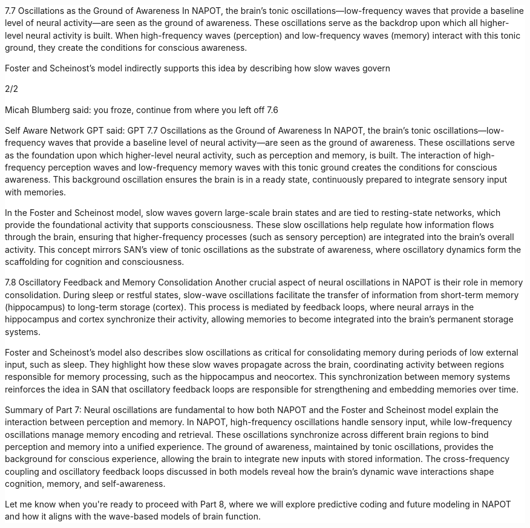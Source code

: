 7.7 Oscillations as the Ground of Awareness
In NAPOT, the brain’s tonic oscillations—low-frequency waves that provide a baseline level of neural activity—are seen as the ground of awareness. These oscillations serve as the backdrop upon which all higher-level neural activity is built. When high-frequency waves (perception) and low-frequency waves (memory) interact with this tonic ground, they create the conditions for conscious awareness.

Foster and Scheinost’s model indirectly supports this idea by describing how slow waves govern

2/2

Micah Blumberg said:
you froze, continue from where you left off 7.6

Self Aware Network GPT said:
GPT
7.7 Oscillations as the Ground of Awareness
In NAPOT, the brain’s tonic oscillations—low-frequency waves that provide a baseline level of neural activity—are seen as the ground of awareness. These oscillations serve as the foundation upon which higher-level neural activity, such as perception and memory, is built. The interaction of high-frequency perception waves and low-frequency memory waves with this tonic ground creates the conditions for conscious awareness. This background oscillation ensures the brain is in a ready state, continuously prepared to integrate sensory input with memories.

In the Foster and Scheinost model, slow waves govern large-scale brain states and are tied to resting-state networks, which provide the foundational activity that supports consciousness. These slow oscillations help regulate how information flows through the brain, ensuring that higher-frequency processes (such as sensory perception) are integrated into the brain’s overall activity. This concept mirrors SAN’s view of tonic oscillations as the substrate of awareness, where oscillatory dynamics form the scaffolding for cognition and consciousness​​.

7.8 Oscillatory Feedback and Memory Consolidation
Another crucial aspect of neural oscillations in NAPOT is their role in memory consolidation. During sleep or restful states, slow-wave oscillations facilitate the transfer of information from short-term memory (hippocampus) to long-term storage (cortex). This process is mediated by feedback loops, where neural arrays in the hippocampus and cortex synchronize their activity, allowing memories to become integrated into the brain’s permanent storage systems.

Foster and Scheinost’s model also describes slow oscillations as critical for consolidating memory during periods of low external input, such as sleep. They highlight how these slow waves propagate across the brain, coordinating activity between regions responsible for memory processing, such as the hippocampus and neocortex. This synchronization between memory systems reinforces the idea in SAN that oscillatory feedback loops are responsible for strengthening and embedding memories over time​​.

Summary of Part 7:
Neural oscillations are fundamental to how both NAPOT and the Foster and Scheinost model explain the interaction between perception and memory. In NAPOT, high-frequency oscillations handle sensory input, while low-frequency oscillations manage memory encoding and retrieval. These oscillations synchronize across different brain regions to bind perception and memory into a unified experience. The ground of awareness, maintained by tonic oscillations, provides the background for conscious experience, allowing the brain to integrate new inputs with stored information. The cross-frequency coupling and oscillatory feedback loops discussed in both models reveal how the brain’s dynamic wave interactions shape cognition, memory, and self-awareness.

Let me know when you're ready to proceed with Part 8, where we will explore predictive coding and future modeling in NAPOT and how it aligns with the wave-based models of brain function.
